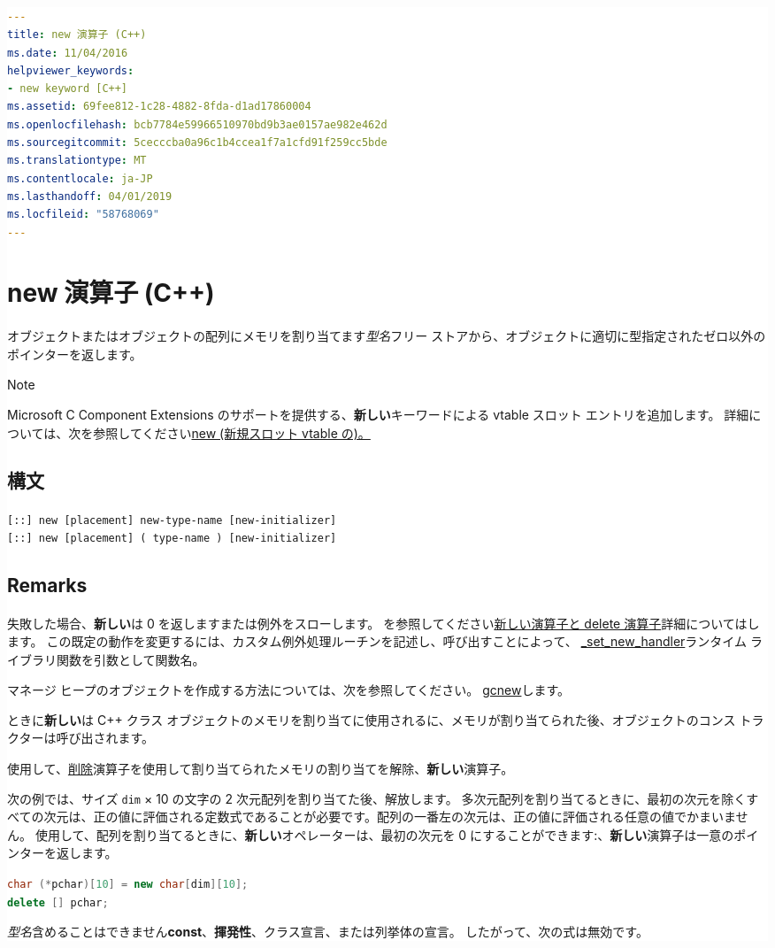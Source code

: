 ```yaml
---
title: new 演算子 (C++)
ms.date: 11/04/2016
helpviewer_keywords:
- new keyword [C++]
ms.assetid: 69fee812-1c28-4882-8fda-d1ad17860004
ms.openlocfilehash: bcb7784e59966510970bd9b3ae0157ae982e462d
ms.sourcegitcommit: 5cecccba0a96c1b4ccea1f7a1cfd91f259cc5bde
ms.translationtype: MT
ms.contentlocale: ja-JP
ms.lasthandoff: 04/01/2019
ms.locfileid: "58768069"
---
```

# <a name="new-operator-c"></a>new 演算子 (C++)

オブジェクトまたはオブジェクトの配列にメモリを割り当てます*型名*フリー ストアから、オブジェクトに適切に型指定されたゼロ以外のポインターを返します。

> [!NOTE]
>  Microsoft C Component Extensions のサポートを提供する、**新しい**キーワードによる vtable スロット エントリを追加します。 詳細については、次を参照してください[new (新規スロット vtable の)。](../extensions/new-new-slot-in-vtable-cpp-component-extensions.md)

## <a name="syntax"></a>構文

```
[::] new [placement] new-type-name [new-initializer]
[::] new [placement] ( type-name ) [new-initializer]
```

## <a name="remarks"></a>Remarks

失敗した場合、**新しい**は 0 を返しますまたは例外をスローします。 を参照してください[新しい演算子と delete 演算子](../cpp/new-and-delete-operators.md)詳細についてはします。 この既定の動作を変更するには、カスタム例外処理ルーチンを記述し、呼び出すことによって、 [_set_new_handler](../c-runtime-library/reference/set-new-handler.md)ランタイム ライブラリ関数を引数として関数名。

マネージ ヒープのオブジェクトを作成する方法については、次を参照してください。 [gcnew](../extensions/ref-new-gcnew-cpp-component-extensions.md)します。

ときに**新しい**は C++ クラス オブジェクトのメモリを割り当てに使用されるに、メモリが割り当てられた後、オブジェクトのコンス トラクターは呼び出されます。

使用して、[削除](../cpp/delete-operator-cpp.md)演算子を使用して割り当てられたメモリの割り当てを解除、**新しい**演算子。

次の例では、サイズ `dim` × 10 の文字の 2 次元配列を割り当てた後、解放します。 多次元配列を割り当てるときに、最初の次元を除くすべての次元は、正の値に評価される定数式であることが必要です。配列の一番左の次元は、正の値に評価される任意の値でかまいません。 使用して、配列を割り当てるときに、**新しい**オペレーターは、最初の次元を 0 にすることができます:、**新しい**演算子は一意のポインターを返します。

```cpp
char (*pchar)[10] = new char[dim][10];
delete [] pchar;
```

*型名*含めることはできません**const**、**揮発性**、クラス宣言、または列挙体の宣言。 したがって、次の式は無効です。
